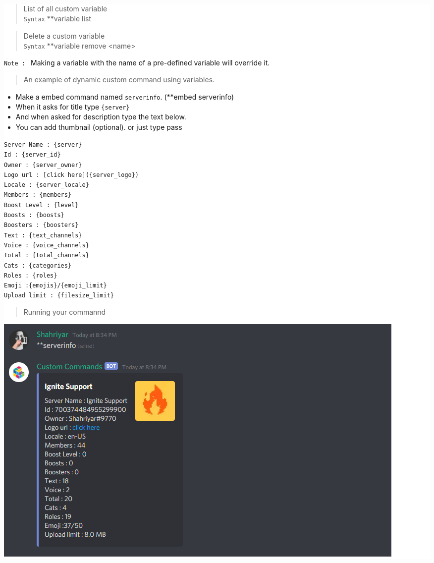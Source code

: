 
> List of all custom variable\
`Syntax` \*\*variable list


> Delete a custom variable\
`Syntax` \*\*variable remove \<name>

`Note : ` Making a variable with the name of a pre-defined variable will override it.

> An example of dynamic custom command using variables.
- Make a embed command named `serverinfo`. (\*\*embed serverinfo)
- When it asks for title type `{server}`
- And when asked for description type the text below. 
- You can add thumbnail (optional). or just type pass
```
Server Name : {server}
Id : {server_id}
Owner : {server_owner}
Logo url : [click here]({server_logo})
Locale : {server_locale}
Members : {members}
Boost Level : {level}
Boosts : {boosts}
Boosters : {boosters}
Text : {text_channels}
Voice : {voice_channels}
Total : {total_channels}
Cats : {categories}
Roles : {roles}
Emoji :{emojis}/{emoji_limit}
Upload limit : {filesize_limit}
```

> Running your commannd

![Serverinfo](_media/serverinfo.png)
